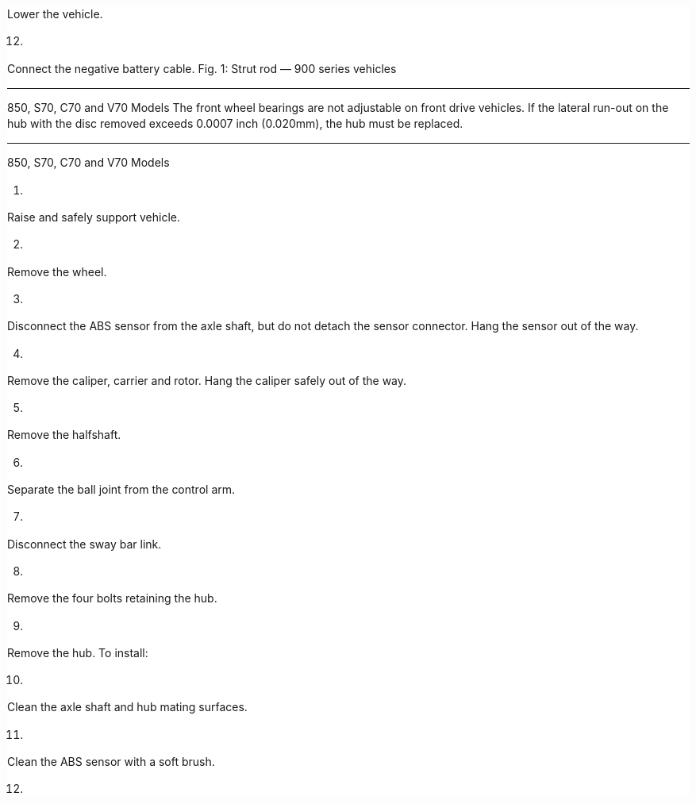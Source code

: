 Lower the vehicle.

12.

Connect the negative battery cable.
Fig. 1: Strut rod — 900 series vehicles

---

850, S70, C70 and V70 Models
The front wheel bearings are not adjustable on front drive vehicles. If the lateral run-out on the hub with the disc removed exceeds 0.0007 inch (0.020mm), the hub must be replaced.

---

850, S70, C70 and V70 Models

1.

Raise and safely support vehicle.

2.

Remove the wheel.

3.

Disconnect the ABS sensor from the axle shaft, but do not detach the sensor connector. Hang the sensor out of the way.

4.

Remove the caliper, carrier and rotor. Hang the caliper safely out of the way.

5.

Remove the halfshaft.

6.

Separate the ball joint from the control arm.

7.

Disconnect the sway bar link.

8.

Remove the four bolts retaining the hub.

9.

Remove the hub.
To install:

10.

Clean the axle shaft and hub mating surfaces.

11.

Clean the ABS sensor with a soft brush.

12.
